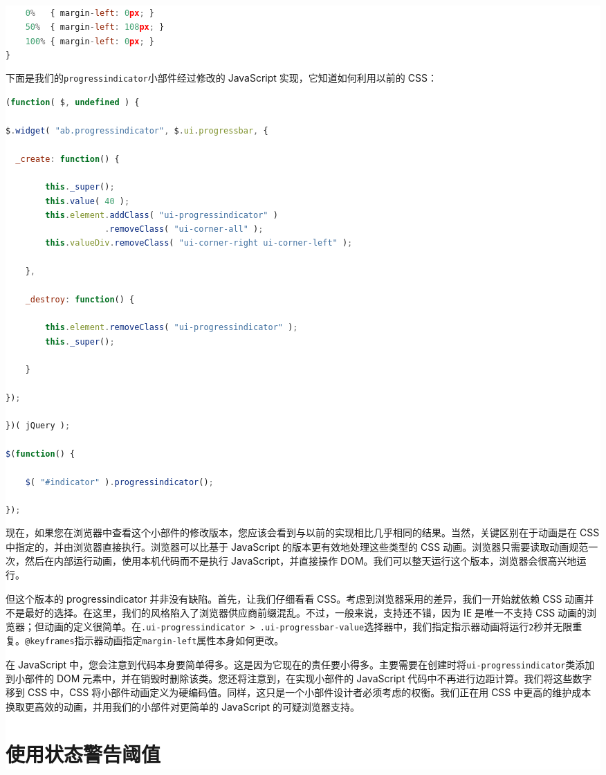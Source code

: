 ```js
    0%   { margin-left: 0px; }
    50%  { margin-left: 108px; }
    100% { margin-left: 0px; }
}
```

下面是我们的`progressindicator`小部件经过修改的 JavaScript 实现，它知道如何利用以前的 CSS：

```js
(function( $, undefined ) {

$.widget( "ab.progressindicator", $.ui.progressbar, {

  _create: function() {

        this._super();
        this.value( 40 );
        this.element.addClass( "ui-progressindicator" )
                    .removeClass( "ui-corner-all" );
        this.valueDiv.removeClass( "ui-corner-right ui-corner-left" );

    },

    _destroy: function() {

        this.element.removeClass( "ui-progressindicator" );
        this._super();

    }

});

})( jQuery );

$(function() {

    $( "#indicator" ).progressindicator();

});
```

现在，如果您在浏览器中查看这个小部件的修改版本，您应该会看到与以前的实现相比几乎相同的结果。当然，关键区别在于动画是在 CSS 中指定的，并由浏览器直接执行。浏览器可以比基于 JavaScript 的版本更有效地处理这些类型的 CSS 动画。浏览器只需要读取动画规范一次，然后在内部运行动画，使用本机代码而不是执行 JavaScript，并直接操作 DOM。我们可以整天运行这个版本，浏览器会很高兴地运行。

但这个版本的 progressindicator 并非没有缺陷。首先，让我们仔细看看 CSS。考虑到浏览器采用的差异，我们一开始就依赖 CSS 动画并不是最好的选择。在这里，我们的风格陷入了浏览器供应商前缀混乱。不过，一般来说，支持还不错，因为 IE 是唯一不支持 CSS 动画的浏览器；但动画的定义很简单。在`.ui-progressindicator > .ui-progressbar-value`选择器中，我们指定指示器动画将运行`2`秒并无限重复。`@keyframes`指示器动画指定`margin-left`属性本身如何更改。

在 JavaScript 中，您会注意到代码本身要简单得多。这是因为它现在的责任要小得多。主要需要在创建时将`ui-progressindicator`类添加到小部件的 DOM 元素中，并在销毁时删除该类。您还将注意到，在实现小部件的 JavaScript 代码中不再进行边距计算。我们将这些数字移到 CSS 中，CSS 将小部件动画定义为硬编码值。同样，这只是一个小部件设计者必须考虑的权衡。我们正在用 CSS 中更高的维护成本换取更高效的动画，并用我们的小部件对更简单的 JavaScript 的可疑浏览器支持。

# 使用状态警告阈值
